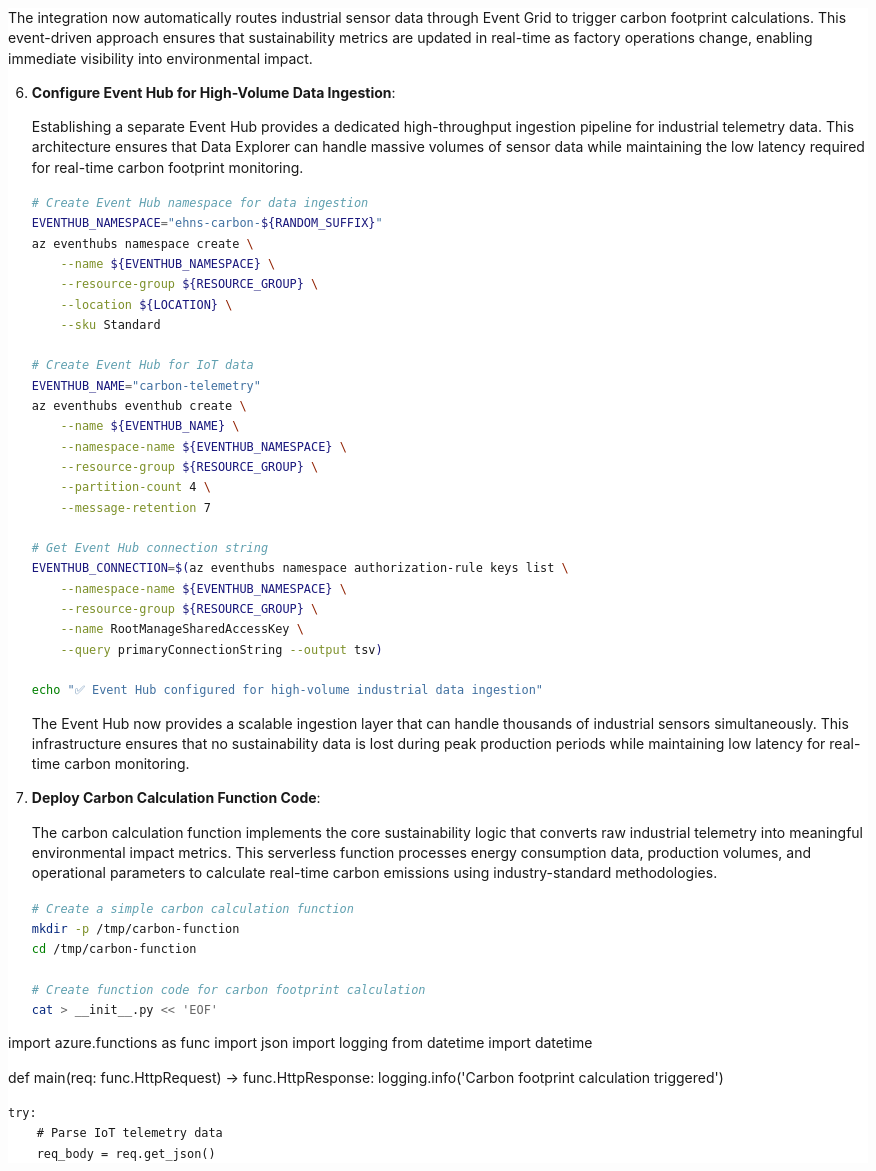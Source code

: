    The integration now automatically routes industrial sensor data through Event Grid to trigger carbon footprint calculations. This event-driven approach ensures that sustainability metrics are updated in real-time as factory operations change, enabling immediate visibility into environmental impact.

6. **Configure Event Hub for High-Volume Data Ingestion**:

   Establishing a separate Event Hub provides a dedicated high-throughput ingestion pipeline for industrial telemetry data. This architecture ensures that Data Explorer can handle massive volumes of sensor data while maintaining the low latency required for real-time carbon footprint monitoring.

   ```bash
   # Create Event Hub namespace for data ingestion
   EVENTHUB_NAMESPACE="ehns-carbon-${RANDOM_SUFFIX}"
   az eventhubs namespace create \
       --name ${EVENTHUB_NAMESPACE} \
       --resource-group ${RESOURCE_GROUP} \
       --location ${LOCATION} \
       --sku Standard
   
   # Create Event Hub for IoT data
   EVENTHUB_NAME="carbon-telemetry"
   az eventhubs eventhub create \
       --name ${EVENTHUB_NAME} \
       --namespace-name ${EVENTHUB_NAMESPACE} \
       --resource-group ${RESOURCE_GROUP} \
       --partition-count 4 \
       --message-retention 7
   
   # Get Event Hub connection string
   EVENTHUB_CONNECTION=$(az eventhubs namespace authorization-rule keys list \
       --namespace-name ${EVENTHUB_NAMESPACE} \
       --resource-group ${RESOURCE_GROUP} \
       --name RootManageSharedAccessKey \
       --query primaryConnectionString --output tsv)
   
   echo "✅ Event Hub configured for high-volume industrial data ingestion"
   ```

   The Event Hub now provides a scalable ingestion layer that can handle thousands of industrial sensors simultaneously. This infrastructure ensures that no sustainability data is lost during peak production periods while maintaining low latency for real-time carbon monitoring.

7. **Deploy Carbon Calculation Function Code**:

   The carbon calculation function implements the core sustainability logic that converts raw industrial telemetry into meaningful environmental impact metrics. This serverless function processes energy consumption data, production volumes, and operational parameters to calculate real-time carbon emissions using industry-standard methodologies.

   ```bash
   # Create a simple carbon calculation function
   mkdir -p /tmp/carbon-function
   cd /tmp/carbon-function
   
   # Create function code for carbon footprint calculation
   cat > __init__.py << 'EOF'
import azure.functions as func
import json
import logging
from datetime import datetime

def main(req: func.HttpRequest) -> func.HttpResponse:
    logging.info('Carbon footprint calculation triggered')
    
    try:
        # Parse IoT telemetry data
        req_body = req.get_json()
   ```